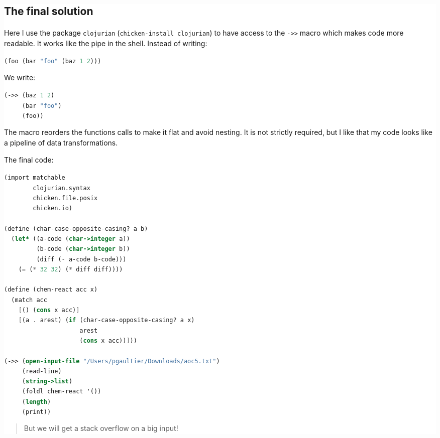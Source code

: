 
## The final solution

Here I use the package `clojurian` (`chicken-install clojurian`) to have access
to the `->>` macro which makes code more readable. It works like the pipe in the
shell. Instead of writing:

```scheme
(foo (bar "foo" (baz 1 2)))
```

We write:


```scheme
(->> (baz 1 2)
     (bar "foo")
     (foo))
```

The macro reorders the functions calls to make it flat and avoid nesting.
It is not strictly required, but I like that my code looks like a
pipeline of data transformations.


The final code:

```scheme
(import matchable
        clojurian.syntax
        chicken.file.posix
        chicken.io)

(define (char-case-opposite-casing? a b)
  (let* ((a-code (char->integer a))
         (b-code (char->integer b))
         (diff (- a-code b-code)))
    (= (* 32 32) (* diff diff))))

(define (chem-react acc x)
  (match acc
    [() (cons x acc)]
    [(a . arest) (if (char-case-opposite-casing? a x)
                     arest
                     (cons x acc))]))

(->> (open-input-file "/Users/pgaultier/Downloads/aoc5.txt")
     (read-line)
     (string->list)
     (foldl chem-react '())
     (length)
     (print))
```


> But we will get a stack overflow on a big input!
